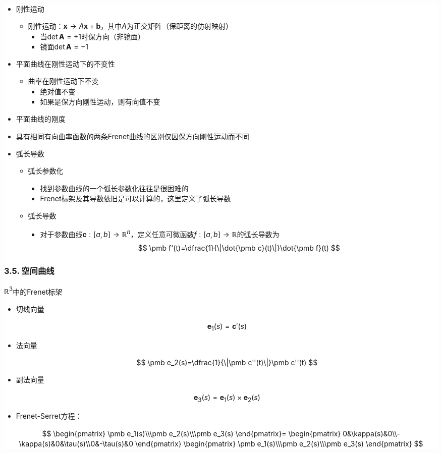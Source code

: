 * 刚性运动
	* 刚性运动：$\pmb x\rightarrow A\pmb x+\pmb b$，其中$A$为正交矩阵（保距离的仿射映射）
		* 当$\det \pmb A=+1$时保方向（非镜面）
		* 镜面$\det\pmb A=-1$
* 平面曲线在刚性运动下的不变性
	* 曲率在刚性运动下不变
		* 绝对值不变
		* 如果是保方向刚性运动，则有向值不变
* 平面曲线的刚度
	
* 具有相同有向曲率函数的两条Frenet曲线的区别仅因保方向刚性运动而不同
	
* 弧长导数

	* 弧长参数化

		* 找到参数曲线的一个弧长参数化往往是很困难的
		* Frenet标架及其导数依旧是可以计算的，这里定义了弧长导数

	* 弧长导数

		* 对于参数曲线$\pmb c:[a,b]\rightarrow\mathbb R^n$，定义任意可微函数$f:[a,b]\rightarrow\mathbb R$的弧长导数为
			$$
			\pmb f'(t)=\dfrac{1}{\|\dot{\pmb c}(t)\|}\dot{\pmb f}(t)
			$$

### 3.5. 空间曲线

$\mathbb R^3$中的Frenet标架

* 切线向量

	$$
	\pmb e_1(s)=\pmb c'(s)
	$$

* 法向量
	
	$$
	\pmb e_2(s)=\dfrac{1}{\|\pmb c''(t)\|}\pmb c''(t)
	$$

* 副法向量
	
	$$
	\pmb e_3(s)=\pmb e_1(s)\times\pmb e_2(s)
	$$

* Frenet-Serret方程：

$$
\begin{pmatrix}
\pmb e_1(s)\\\pmb e_2(s)\\\pmb e_3(s)
\end{pmatrix}=
\begin{pmatrix}
0&\kappa(s)&0\\-\kappa(s)&0&\tau(s)\\0&-\tau(s)&0
\end{pmatrix}
\begin{pmatrix}
\pmb e_1(s)\\\pmb e_2(s)\\\pmb e_3(s)
\end{pmatrix}
$$
